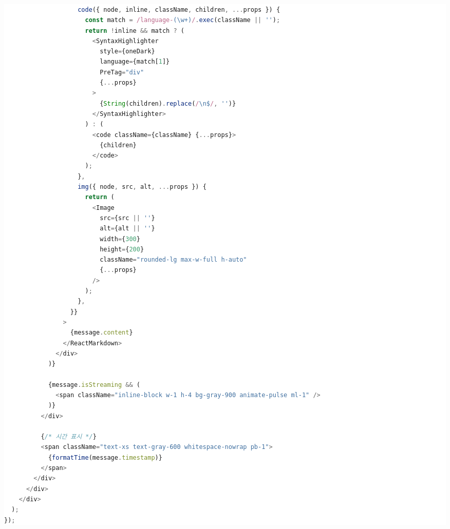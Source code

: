 ```typescript
                    code({ node, inline, className, children, ...props }) {
                      const match = /language-(\w+)/.exec(className || '');
                      return !inline && match ? (
                        <SyntaxHighlighter
                          style={oneDark}
                          language={match[1]}
                          PreTag="div"
                          {...props}
                        >
                          {String(children).replace(/\n$/, '')}
                        </SyntaxHighlighter>
                      ) : (
                        <code className={className} {...props}>
                          {children}
                        </code>
                      );
                    },
                    img({ node, src, alt, ...props }) {
                      return (
                        <Image
                          src={src || ''}
                          alt={alt || ''}
                          width={300}
                          height={200}
                          className="rounded-lg max-w-full h-auto"
                          {...props}
                        />
                      );
                    },
                  }}
                >
                  {message.content}
                </ReactMarkdown>
              </div>
            )}

            {message.isStreaming && (
              <span className="inline-block w-1 h-4 bg-gray-900 animate-pulse ml-1" />
            )}
          </div>

          {/* 시간 표시 */}
          <span className="text-xs text-gray-600 whitespace-nowrap pb-1">
            {formatTime(message.timestamp)}
          </span>
        </div>
      </div>
    </div>
  );
});
```
